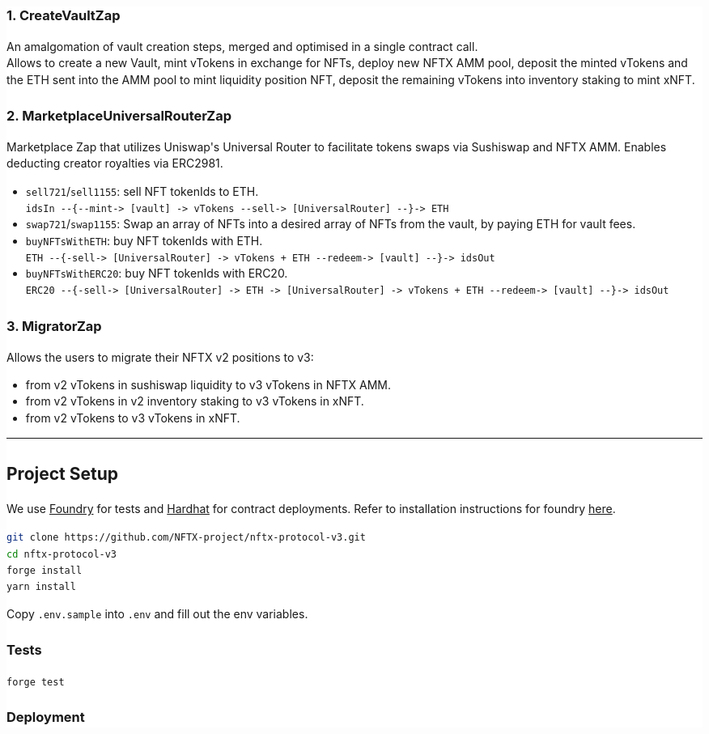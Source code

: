 ### 1. CreateVaultZap

An amalgomation of vault creation steps, merged and optimised in a single contract call. <br />
Allows to create a new Vault, mint vTokens in exchange for NFTs, deploy new NFTX AMM pool, deposit the minted vTokens and the ETH sent into the AMM pool to mint liquidity position NFT, deposit the remaining vTokens into inventory staking to mint xNFT.

### 2. MarketplaceUniversalRouterZap

Marketplace Zap that utilizes Uniswap's Universal Router to facilitate tokens swaps via Sushiswap and NFTX AMM. Enables deducting creator royalties via ERC2981.<br />

- `sell721`/`sell1155`: sell NFT tokenIds to ETH.<br />
  `idsIn --{--mint-> [vault] -> vTokens --sell-> [UniversalRouter] --}-> ETH`
- `swap721`/`swap1155`: Swap an array of NFTs into a desired array of NFTs from the vault, by paying ETH for vault fees.
- `buyNFTsWithETH`: buy NFT tokenIds with ETH.<br />
  `ETH --{-sell-> [UniversalRouter] -> vTokens + ETH --redeem-> [vault] --}-> idsOut`
- `buyNFTsWithERC20`: buy NFT tokenIds with ERC20.<br/>
  `ERC20 --{-sell-> [UniversalRouter] -> ETH -> [UniversalRouter] -> vTokens + ETH --redeem-> [vault] --}-> idsOut`

### 3. MigratorZap

Allows the users to migrate their NFTX v2 positions to v3:

- from v2 vTokens in sushiswap liquidity to v3 vTokens in NFTX AMM.
- from v2 vTokens in v2 inventory staking to v3 vTokens in xNFT.
- from v2 vTokens to v3 vTokens in xNFT.

<hr />

## Project Setup

We use [Foundry](https://book.getfoundry.sh/) for tests and [Hardhat](https://hardhat.org/docs) for contract deployments. Refer to installation instructions for foundry [here](https://github.com/foundry-rs/foundry#installation).

```sh
git clone https://github.com/NFTX-project/nftx-protocol-v3.git
cd nftx-protocol-v3
forge install
yarn install
```

Copy `.env.sample` into `.env` and fill out the env variables.

### Tests

```sh
forge test
```

### Deployment

